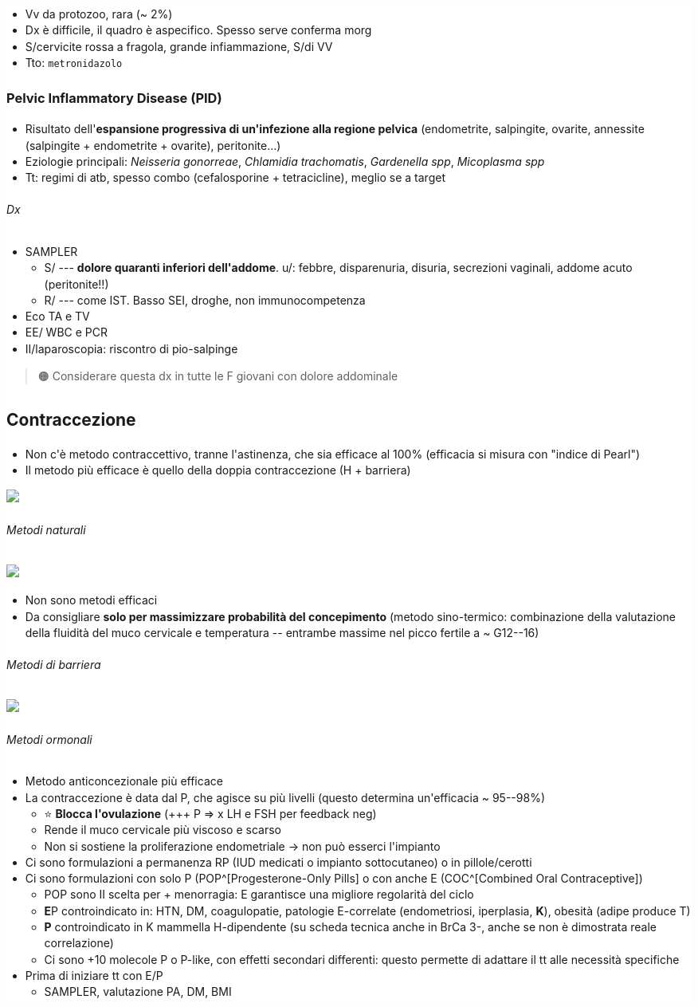 * Vv da protozoo, rara (~ 2%)
* Dx è difficile, il quadro è aspecifico. Spesso serve conferma morg
* S/cervicite rossa a fragola, grande infiammazione, S/di VV
* Tto: `metronidazolo`

### Pelvic Inflammatory Disease (PID)

* Risultato dell'**espansione progressiva di un'infezione alla regione pelvica** (endometrite, salpingite, ovarite, annessite (salpingite + endometrite + ovarite), peritonite...)
* Eziologie principali: *Neisseria gonorreae*, *Chlamidia trachomatis*, *Gardenella spp*, *Micoplasma spp*
* Tt: regimi di atb, spesso combo (cefalosporine + tetracicline), meglio se a target

###### Dx

* SAMPLER
	* S/ --- **dolore quaranti inferiori dell'addome**. u/: febbre, disparenuria, disuria, secrezioni vaginali, addome acuto (peritonite!!)
	* R/ --- come IST. Basso SEI, droghe, non immunocompetenza
* Eco TA e TV
* EE/ WBC e PCR
* II/laparoscopia: riscontro di pio-salpinge

> 🟠 Considerare questa dx in tutte le F giovani con dolore addominale

## Contraccezione

* Non c'è metodo contraccettivo, tranne l'astinenza, che sia efficace al 100% (efficacia si misura con "indice di Pearl")
* Il metodo più efficace è quello della doppia contraccezione (H + barriera)

![](img/contraccezione-efficacia.png)

###### Metodi naturali

![](img/contraccezione-metodi-naturali.png)

* Non sono metodi efficaci
* Da consigliare **solo per massimizzare probabilità del concepimento** (metodo sino-termico: combinazione della valutazione della fluidità del muco cervicale e temperatura -- entrambe massime nel picco fertile a ~ G12--16)

###### Metodi di barriera

![](img/contraccezione-metodi-barriera.png)

###### Metodi ormonali

* Metodo anticoncezionale più efficace
* La contraccezione è data dal P, che agisce su più livelli (questo determina un'efficacia ~ 95--98%)
	* ⭐ **Blocca l'ovulazione** (+++ P => x LH e FSH per feedback neg)
	* Rende il muco cervicale più viscoso e scarso
	* Non si sostiene la proliferazione endometriale -> non può esserci l'impianto
* Ci sono formulazioni a permanenza RP (IUD medicati o impianto sottocutaneo) o in pillole/cerotti
* Ci sono formulazioni con solo P (POP^[Progesterone-Only Pills] o con anche E (COC^[Combined Oral Contraceptive])
	* POP sono II scelta per + menorragia: E garantisce una migliore regolarità del ciclo
	* **E**P controindicato in: HTN, DM, coagulopatie, patologie E-correlate (endometriosi, iperplasia, **K**), obesità (adipe produce T)
	* **P** controindicato in K mammella H-dipendente (su scheda tecnica anche in BrCa 3-, anche se non è dimostrata reale correlazione)
	* Ci sono +10 molecole P o P-like, con effetti secondari differenti: questo permette di adattare il tt alle necessità specifiche
* Prima di iniziare tt con E/P
	* SAMPLER, valutazione PA, DM, BMI

[^fn-cesovaio]: Sebbene sia mantenuta una funzione endocrina residua, con produzione di solo *estrone*
[^endo]: R/ aumentato si ha perché le irregolarità mestruali determiano un minor rinnovamento della parete endometriale, che quindi invecchia e accumula mutazioni
[^aspol]:  Nella mestruazione fisiologica un follicolo dominante viene selezionato ad ogni ciclo mestruale e dopo l'ovulazione, esso collassa e scompare.  Nella PCOS, la mancata ovulazione porta il follicolo a rimanere nelle  ovaie per molti mesi.<br>![](https://www.diabetesendocrinology.in/wp-content/uploads/2020/06/Polycystic-Ovaries-1024x461.png)